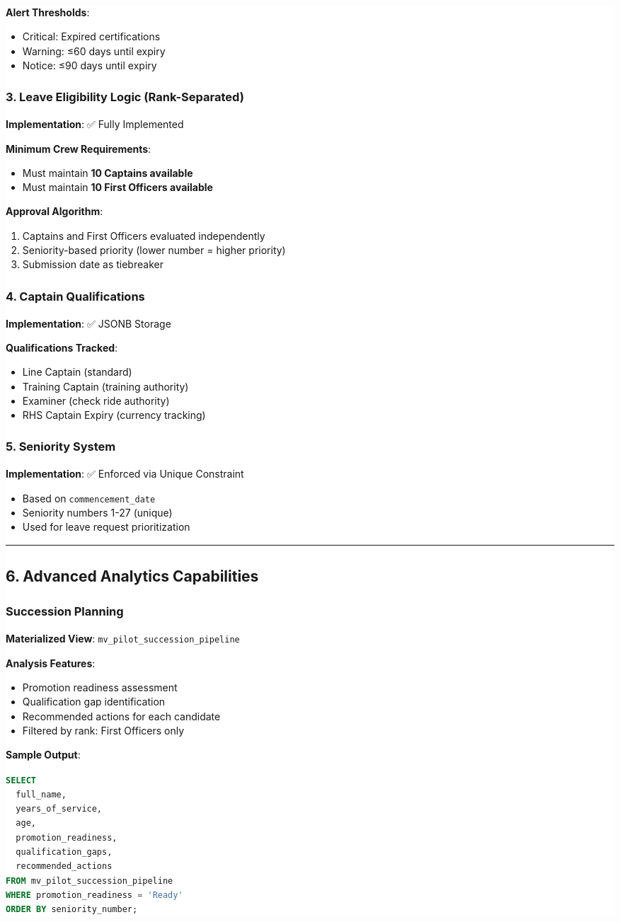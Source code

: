 **Alert Thresholds**:
- Critical: Expired certifications
- Warning: ≤60 days until expiry
- Notice: ≤90 days until expiry

### 3. Leave Eligibility Logic (Rank-Separated)

**Implementation**: ✅ Fully Implemented

**Minimum Crew Requirements**:
- Must maintain **10 Captains available**
- Must maintain **10 First Officers available**

**Approval Algorithm**:
1. Captains and First Officers evaluated independently
2. Seniority-based priority (lower number = higher priority)
3. Submission date as tiebreaker

### 4. Captain Qualifications

**Implementation**: ✅ JSONB Storage

**Qualifications Tracked**:
- Line Captain (standard)
- Training Captain (training authority)
- Examiner (check ride authority)
- RHS Captain Expiry (currency tracking)

### 5. Seniority System

**Implementation**: ✅ Enforced via Unique Constraint

- Based on `commencement_date`
- Seniority numbers 1-27 (unique)
- Used for leave request prioritization

---

## 6. Advanced Analytics Capabilities

### Succession Planning

**Materialized View**: `mv_pilot_succession_pipeline`

**Analysis Features**:
- Promotion readiness assessment
- Qualification gap identification
- Recommended actions for each candidate
- Filtered by rank: First Officers only

**Sample Output**:
```sql
SELECT
  full_name,
  years_of_service,
  age,
  promotion_readiness,
  qualification_gaps,
  recommended_actions
FROM mv_pilot_succession_pipeline
WHERE promotion_readiness = 'Ready'
ORDER BY seniority_number;
```

